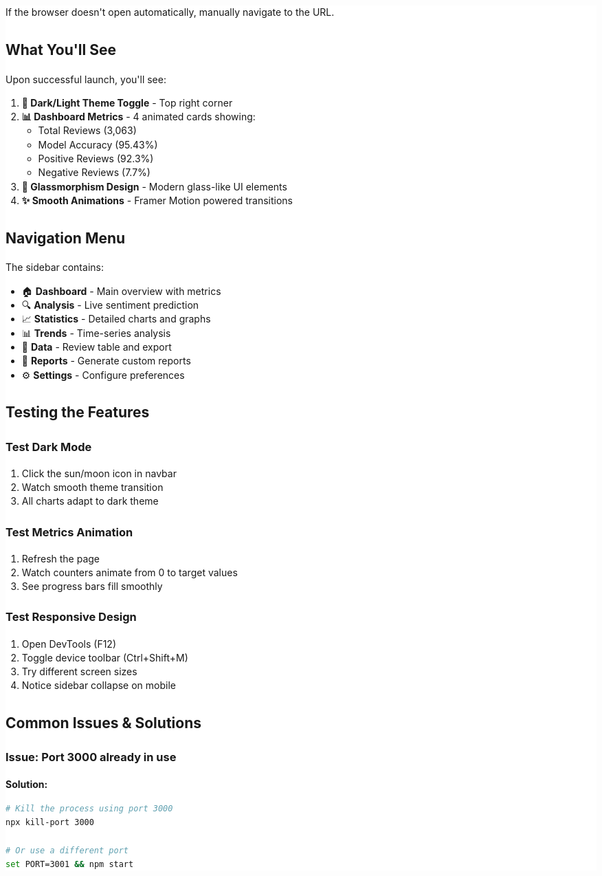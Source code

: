 If the browser doesn't open automatically, manually navigate to the URL.

## What You'll See

Upon successful launch, you'll see:

1. **🌙 Dark/Light Theme Toggle** - Top right corner
2. **📊 Dashboard Metrics** - 4 animated cards showing:
   - Total Reviews (3,063)
   - Model Accuracy (95.43%)
   - Positive Reviews (92.3%)
   - Negative Reviews (7.7%)
3. **🎨 Glassmorphism Design** - Modern glass-like UI elements
4. **✨ Smooth Animations** - Framer Motion powered transitions

## Navigation Menu

The sidebar contains:
- 🏠 **Dashboard** - Main overview with metrics
- 🔍 **Analysis** - Live sentiment prediction
- 📈 **Statistics** - Detailed charts and graphs
- 📊 **Trends** - Time-series analysis
- 💾 **Data** - Review table and export
- 📄 **Reports** - Generate custom reports
- ⚙️ **Settings** - Configure preferences

## Testing the Features

### Test Dark Mode
1. Click the sun/moon icon in navbar
2. Watch smooth theme transition
3. All charts adapt to dark theme

### Test Metrics Animation
1. Refresh the page
2. Watch counters animate from 0 to target values
3. See progress bars fill smoothly

### Test Responsive Design
1. Open DevTools (F12)
2. Toggle device toolbar (Ctrl+Shift+M)
3. Try different screen sizes
4. Notice sidebar collapse on mobile

## Common Issues & Solutions

### Issue: Port 3000 already in use

**Solution:**
```bash
# Kill the process using port 3000
npx kill-port 3000

# Or use a different port
set PORT=3001 && npm start
```
